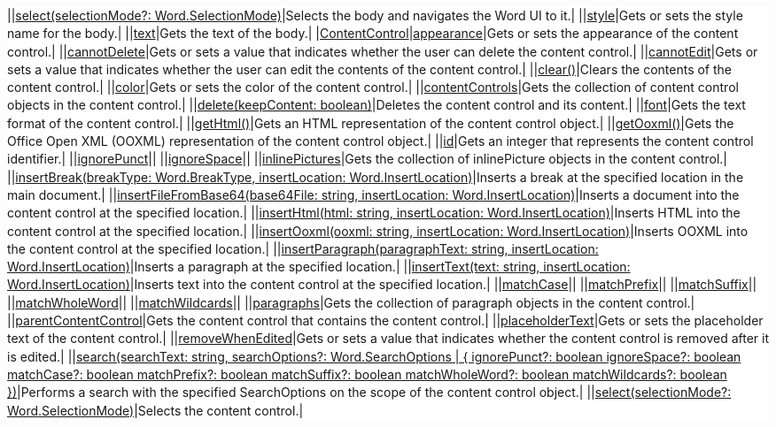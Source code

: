 ||[select(selectionMode?: Word.SelectionMode)](/javascript/api/word/word.body#word-word-body-select-member(1))|Selects the body and navigates the Word UI to it.|
||[style](/javascript/api/word/word.body#word-word-body-style-member)|Gets or sets the style name for the body.|
||[text](/javascript/api/word/word.body#word-word-body-text-member)|Gets the text of the body.|
|[ContentControl](/javascript/api/word/word.contentcontrol)|[appearance](/javascript/api/word/word.contentcontrol#word-word-contentcontrol-appearance-member)|Gets or sets the appearance of the content control.|
||[cannotDelete](/javascript/api/word/word.contentcontrol#word-word-contentcontrol-cannotdelete-member)|Gets or sets a value that indicates whether the user can delete the content control.|
||[cannotEdit](/javascript/api/word/word.contentcontrol#word-word-contentcontrol-cannotedit-member)|Gets or sets a value that indicates whether the user can edit the contents of the content control.|
||[clear()](/javascript/api/word/word.contentcontrol#word-word-contentcontrol-clear-member(1))|Clears the contents of the content control.|
||[color](/javascript/api/word/word.contentcontrol#word-word-contentcontrol-color-member)|Gets or sets the color of the content control.|
||[contentControls](/javascript/api/word/word.contentcontrol#word-word-contentcontrol-contentcontrols-member)|Gets the collection of content control objects in the content control.|
||[delete(keepContent: boolean)](/javascript/api/word/word.contentcontrol#word-word-contentcontrol-delete-member(1))|Deletes the content control and its content.|
||[font](/javascript/api/word/word.contentcontrol#word-word-contentcontrol-font-member)|Gets the text format of the content control.|
||[getHtml()](/javascript/api/word/word.contentcontrol#word-word-contentcontrol-gethtml-member(1))|Gets an HTML representation of the content control object.|
||[getOoxml()](/javascript/api/word/word.contentcontrol#word-word-contentcontrol-getooxml-member(1))|Gets the Office Open XML (OOXML) representation of the content control object.|
||[id](/javascript/api/word/word.contentcontrol#word-word-contentcontrol-id-member)|Gets an integer that represents the content control identifier.|
||[ignorePunct](/javascript/api/word/word.contentcontrol#word-word-contentcontrol-ignorepunct-member)||
||[ignoreSpace](/javascript/api/word/word.contentcontrol#word-word-contentcontrol-ignorespace-member)||
||[inlinePictures](/javascript/api/word/word.contentcontrol#word-word-contentcontrol-inlinepictures-member)|Gets the collection of inlinePicture objects in the content control.|
||[insertBreak(breakType: Word.BreakType, insertLocation: Word.InsertLocation)](/javascript/api/word/word.contentcontrol#word-word-contentcontrol-insertbreak-member(1))|Inserts a break at the specified location in the main document.|
||[insertFileFromBase64(base64File: string, insertLocation: Word.InsertLocation)](/javascript/api/word/word.contentcontrol#word-word-contentcontrol-insertfilefrombase64-member(1))|Inserts a document into the content control at the specified location.|
||[insertHtml(html: string, insertLocation: Word.InsertLocation)](/javascript/api/word/word.contentcontrol#word-word-contentcontrol-inserthtml-member(1))|Inserts HTML into the content control at the specified location.|
||[insertOoxml(ooxml: string, insertLocation: Word.InsertLocation)](/javascript/api/word/word.contentcontrol#word-word-contentcontrol-insertooxml-member(1))|Inserts OOXML into the content control at the specified location.|
||[insertParagraph(paragraphText: string, insertLocation: Word.InsertLocation)](/javascript/api/word/word.contentcontrol#word-word-contentcontrol-insertparagraph-member(1))|Inserts a paragraph at the specified location.|
||[insertText(text: string, insertLocation: Word.InsertLocation)](/javascript/api/word/word.contentcontrol#word-word-contentcontrol-inserttext-member(1))|Inserts text into the content control at the specified location.|
||[matchCase](/javascript/api/word/word.contentcontrol#word-word-contentcontrol-matchcase-member)||
||[matchPrefix](/javascript/api/word/word.contentcontrol#word-word-contentcontrol-matchprefix-member)||
||[matchSuffix](/javascript/api/word/word.contentcontrol#word-word-contentcontrol-matchsuffix-member)||
||[matchWholeWord](/javascript/api/word/word.contentcontrol#word-word-contentcontrol-matchwholeword-member)||
||[matchWildcards](/javascript/api/word/word.contentcontrol#word-word-contentcontrol-matchwildcards-member)||
||[paragraphs](/javascript/api/word/word.contentcontrol#word-word-contentcontrol-paragraphs-member)|Gets the collection of paragraph objects in the content control.|
||[parentContentControl](/javascript/api/word/word.contentcontrol#word-word-contentcontrol-parentcontentcontrol-member)|Gets the content control that contains the content control.|
||[placeholderText](/javascript/api/word/word.contentcontrol#word-word-contentcontrol-placeholdertext-member)|Gets or sets the placeholder text of the content control.|
||[removeWhenEdited](/javascript/api/word/word.contentcontrol#word-word-contentcontrol-removewhenedited-member)|Gets or sets a value that indicates whether the content control is removed after it is edited.|
||[search(searchText: string, searchOptions?: Word.SearchOptions \| {            ignorePunct?: boolean            ignoreSpace?: boolean            matchCase?: boolean            matchPrefix?: boolean            matchSuffix?: boolean            matchWholeWord?: boolean            matchWildcards?: boolean        })](/javascript/api/word/word.contentcontrol#word-word-contentcontrol-search-member(1))|Performs a search with the specified SearchOptions on the scope of the content control object.|
||[select(selectionMode?: Word.SelectionMode)](/javascript/api/word/word.contentcontrol#word-word-contentcontrol-select-member(1))|Selects the content control.|